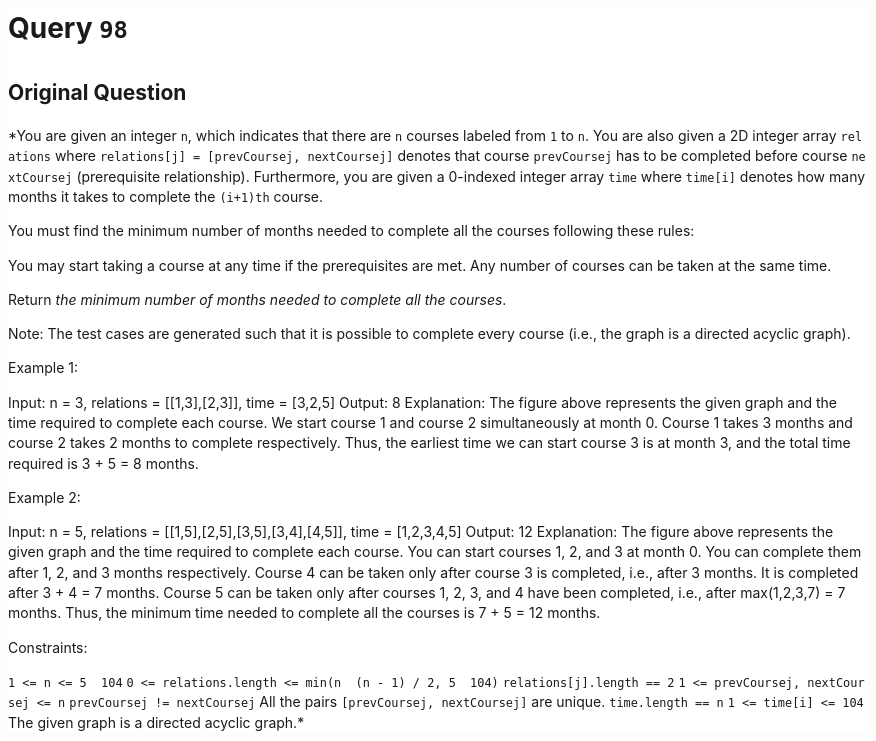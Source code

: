 # Query `98`

## Original Question

*You are given an integer `n`, which indicates that there are `n` courses labeled from `1` to `n`. You are also given a 2D integer array `relations` where `relations[j] = [prevCoursej, nextCoursej]` denotes that course `prevCoursej` has to be completed before course `nextCoursej` (prerequisite relationship). Furthermore, you are given a 0-indexed integer array `time` where `time[i]` denotes how many months it takes to complete the `(i+1)th` course.

You must find the minimum number of months needed to complete all the courses following these rules:

   You may start taking a course at any time if the prerequisites are met.
   Any number of courses can be taken at the same time.

Return _the minimum number of months needed to complete all the courses_.

Note: The test cases are generated such that it is possible to complete every course (i.e., the graph is a directed acyclic graph).

Example 1:

Input: n = 3, relations = \[\[1,3\],\[2,3\]\], time = \[3,2,5\]
Output: 8
Explanation: The figure above represents the given graph and the time required to complete each course. 
We start course 1 and course 2 simultaneously at month 0.
Course 1 takes 3 months and course 2 takes 2 months to complete respectively.
Thus, the earliest time we can start course 3 is at month 3, and the total time required is 3 + 5 = 8 months.

Example 2:

Input: n = 5, relations = \[\[1,5\],\[2,5\],\[3,5\],\[3,4\],\[4,5\]\], time = \[1,2,3,4,5\]
Output: 12
Explanation: The figure above represents the given graph and the time required to complete each course.
You can start courses 1, 2, and 3 at month 0.
You can complete them after 1, 2, and 3 months respectively.
Course 4 can be taken only after course 3 is completed, i.e., after 3 months. It is completed after 3 + 4 = 7 months.
Course 5 can be taken only after courses 1, 2, 3, and 4 have been completed, i.e., after max(1,2,3,7) = 7 months.
Thus, the minimum time needed to complete all the courses is 7 + 5 = 12 months.

Constraints:

   `1 <= n <= 5  104`
   `0 <= relations.length <= min(n  (n - 1) / 2, 5  104)`
   `relations[j].length == 2`
   `1 <= prevCoursej, nextCoursej <= n`
   `prevCoursej != nextCoursej`
   All the pairs `[prevCoursej, nextCoursej]` are unique.
   `time.length == n`
   `1 <= time[i] <= 104`
   The given graph is a directed acyclic graph.*
